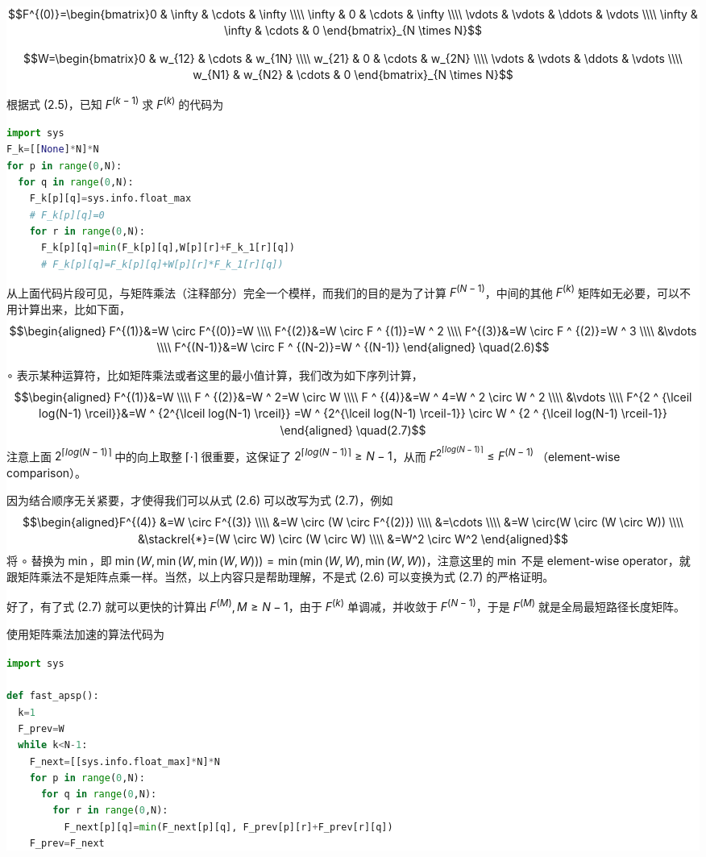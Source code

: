 $$F^{(0)}=\begin{bmatrix}0 & \infty & \cdots & \infty
\\\\                    \infty & 0  & \cdots & \infty
\\\\                    \vdots & \vdots & \ddots & \vdots
\\\\                    \infty & \infty & \cdots & 0 \end{bmatrix}_{N \times N}$$

$$W=\begin{bmatrix}0 & w_{12} & \cdots & w_{1N}
\\\\                    w_{21} & 0  & \cdots & w_{2N}
\\\\                    \vdots & \vdots & \ddots & \vdots
\\\\                    w_{N1} & w_{N2} & \cdots & 0 \end{bmatrix}_{N \times N}$$

根据式 (2.5)，已知 $F^{(k-1)}$ 求 $F^{(k)}$ 的代码为
```python
import sys
F_k=[[None]*N]*N
for p in range(0,N):
  for q in range(0,N):
    F_k[p][q]=sys.info.float_max
    # F_k[p][q]=0
    for r in range(0,N):
      F_k[p][q]=min(F_k[p][q],W[p][r]+F_k_1[r][q])
      # F_k[p][q]=F_k[p][q]+W[p][r]*F_k_1[r][q])
```
从上面代码片段可见，与矩阵乘法（注释部分）完全一个模样，而我们的目的是为了计算 $F^{(N-1)}$，中间的其他 $F^{(k)}$ 矩阵如无必要，可以不用计算出来，比如下面，
$$\begin{aligned} F^{(1)}&=W \circ F^{(0)}=W
\\\\ F^{(2)}&=W \circ F ^ {(1)}=W ^ 2
\\\\ F^{(3)}&=W \circ F ^ {(2)}=W ^ 3
\\\\ &\vdots
\\\\ F^{(N-1)}&=W \circ F ^ {(N-2)}=W ^ {(N-1)} \end{aligned} \quad(2.6)$$

$\circ$ 表示某种运算符，比如矩阵乘法或者这里的最小值计算，我们改为如下序列计算，
$$\begin{aligned} F^{(1)}&=W
\\\\ F ^ {(2)}&=W ^ 2=W \circ W
\\\\ F ^ {(4)}&=W ^ 4=W ^ 2 \circ W ^ 2
\\\\ &\vdots
\\\\ F^{2 ^ {\lceil log(N-1) \rceil}}&=W ^ {2^{\lceil log(N-1) \rceil}} =W ^ {2^{\lceil log(N-1) \rceil-1}} \circ W ^ {2 ^ {\lceil log(N-1) \rceil-1}} \end{aligned} \quad(2.7)$$
注意上面 $2^{\lceil log(N-1) \rceil}$ 中的向上取整 $\lceil \cdot \rceil$ 很重要，这保证了 $2 ^ {\lceil log(N-1) \rceil} \ge N-1$，从而 $F ^ {2 ^ {\lceil log(N-1) \rceil}} \le F^{(N-1)}$ （element-wise comparison）。

因为结合顺序无关紧要，才使得我们可以从式 (2.6) 可以改写为式 (2.7)，例如
$$\begin{aligned}F^{(4)} &=W \circ F^{(3)}
\\\\ &=W \circ (W \circ F^{(2)})
\\\\ &=\cdots 
\\\\ &=W \circ(W \circ (W \circ W)) 
\\\\ &\stackrel{*}=(W \circ W) \circ (W \circ W)
\\\\ &=W^2 \circ W^2
\end{aligned}$$
将 $\circ$ 替换为 $\min$，即 $\min (W, \min(W, \min(W,W)))=\min(\min(W,W), \min(W,W))$，注意这里的 $\min$ 不是 element-wise operator，就跟矩阵乘法不是矩阵点乘一样。当然，以上内容只是帮助理解，不是式 (2.6) 可以变换为式 (2.7) 的严格证明。

好了，有了式 (2.7) 就可以更快的计算出 $F^{(M)}, M \ge N-1$，由于 $F^{(k)}$ 单调减，并收敛于 $F^{(N-1)}$，于是 $F^{(M)}$ 就是全局最短路径长度矩阵。

使用矩阵乘法加速的算法代码为
```python
import sys

def fast_apsp():
  k=1
  F_prev=W
  while k<N-1:
    F_next=[[sys.info.float_max]*N]*N
    for p in range(0,N):
      for q in range(0,N):
        for r in range(0,N):
          F_next[p][q]=min(F_next[p][q], F_prev[p][r]+F_prev[r][q])
    F_prev=F_next
```